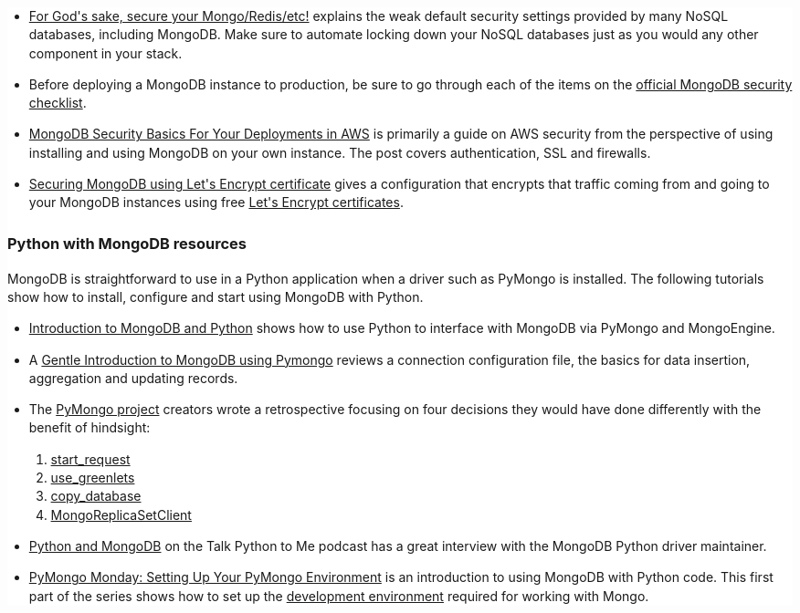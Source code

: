 * [For God's sake, secure your Mongo/Redis/etc!](https://medium.com/@shahinism/for-gods-sake-secure-your-mongo-redis-etc-4f310cf1bed2)
  explains the weak default security settings provided by many NoSQL 
  databases, including MongoDB. Make sure to automate locking down your
  NoSQL databases just as you would any other component in your stack.

* Before deploying a MongoDB instance to production, be sure to go through
  each of the items on the 
  [official MongoDB security checklist](https://docs.mongodb.com/manual/administration/security-checklist/).

* [MongoDB Security Basics For Your Deployments in AWS](https://www.mongodb.com/blog/post/mongodb-security-basics-for-your-deployments-in)
  is primarily a guide on AWS security from the perspective of using 
  installing and using MongoDB on your own instance. The post covers 
  authentication, SSL and firewalls.

* [Securing MongoDB using Let's Encrypt certificate](https://zohaib.me/securing-mongodb-using-lets-encrypt/)
  gives a configuration that encrypts that traffic coming from and
  going to your MongoDB instances using free 
  [Let's Encrypt certificates](https://letsencrypt.org/).


### Python with MongoDB resources
MongoDB is straightforward to use in a Python application when a driver
such as PyMongo is installed. The following tutorials show how to install,
configure and start using MongoDB with Python.

* [Introduction to MongoDB and Python](https://realpython.com/blog/python/introduction-to-mongodb-and-python/)
  shows how to use Python to interface with MongoDB via PyMongo and 
  MongoEngine.

* A [Gentle Introduction to MongoDB using Pymongo](http://altons.github.io/python/2013/01/21/gentle-introduction-to-mongodb-using-pymongo/)
  reviews a connection configuration file, the basics for data insertion,
  aggregation and updating records.

* The [PyMongo project](https://api.mongodb.com/python/current/) creators 
  wrote a retrospective focusing on four decisions they would have done 
  differently with the benefit of hindsight:

    1. [start\_request](http://emptysqua.re/blog/good-idea-at-the-time-pymongo-start-request/)
    1. [use\_greenlets](http://emptysqua.re/blog/it-seemed-like-a-good-idea-at-the-time-pymongo-use-greenlets/)
    1. [copy\_database](http://emptysqua.re/blog/good-idea-at-the-time-pymongo-copy-database/)
    1. [MongoReplicaSetClient](http://emptysqua.re/blog/good-idea-at-the-time-pymongo-mongoreplicasetclient/)

* [Python and MongoDB](https://talkpython.fm/episodes/show/2/python-and-mongodb)
  on the Talk Python to Me podcast has a great interview with the 
  MongoDB Python driver maintainer.

* [PyMongo Monday: Setting Up Your PyMongo Environment](https://www.mongodb.com/blog/post/pymongo-monday-setting-up-your-pymongo-environment)
  is an introduction to using MongoDB with Python code. This first
  part of the series shows how to set up the 
  [development environment](/development-environment.html) required
  for working with Mongo.

